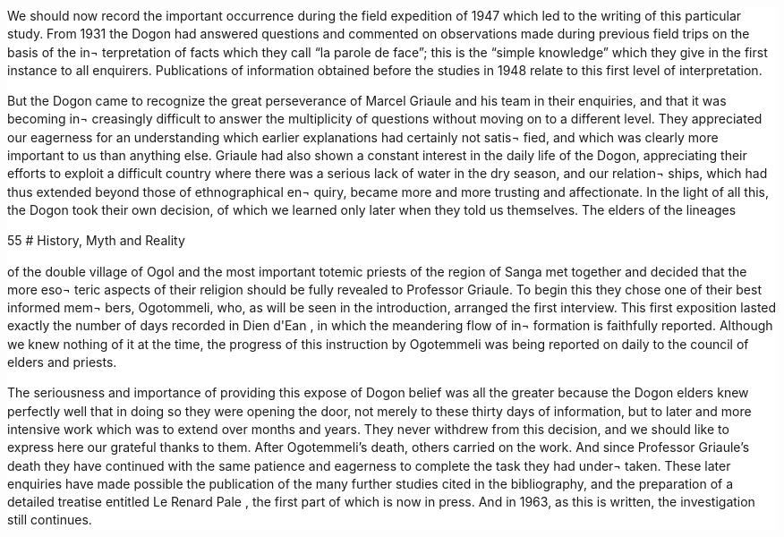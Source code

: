 We should now record the important occurrence during the field 
expedition of 1947 which led to the writing of this particular study. 
From 1931 the Dogon had answered questions and commented on 
observations made during previous field trips on the basis of the in¬ 
terpretation of facts which they call “la parole de face”; this is the 
“simple knowledge” which they give in the first instance to all 
enquirers. Publications of information obtained before the studies in 
1948 relate to this first level of interpretation. 

But the Dogon came to recognize the great perseverance of Marcel 
Griaule and his team in their enquiries, and that it was becoming in¬ 
creasingly difficult to answer the multiplicity of questions without 
moving on to a different level. They appreciated our eagerness for 
an understanding which earlier explanations had certainly not satis¬ 
fied, and which was clearly more important to us than anything else. 
Griaule had also shown a constant interest in the daily life of the 
Dogon, appreciating their efforts to exploit a difficult country where 
there was a serious lack of water in the dry season, and our relation¬ 
ships, which had thus extended beyond those of ethnographical en¬ 
quiry, became more and more trusting and affectionate. In the light 
of all this, the Dogon took their own decision, of which we learned 
only later when they told us themselves. The elders of the lineages 







55 # History, Myth and Reality 

of the double village of Ogol and the most important totemic priests 
of the region of Sanga met together and decided that the more eso¬ 
teric aspects of their religion should be fully revealed to Professor 
Griaule. To begin this they chose one of their best informed mem¬ 
bers, Ogotommeli, who, as will be seen in the introduction, arranged 
the first interview. This first exposition lasted exactly the number of 
days recorded in Dien d'Ean , in which the meandering flow of in¬ 
formation is faithfully reported. Although we knew nothing of it at 
the time, the progress of this instruction by Ogotemmeli was being 
reported on daily to the council of elders and priests. 

The seriousness and importance of providing this expose of Dogon 
belief was all the greater because the Dogon elders knew perfectly 
well that in doing so they were opening the door, not merely to these 
thirty days of information, but to later and more intensive work 
which was to extend over months and years. They never withdrew 
from this decision, and we should like to express here our grateful 
thanks to them. After Ogotemmeli’s death, others carried on the 
work. And since Professor Griaule’s death they have continued with 
the same patience and eagerness to complete the task they had under¬ 
taken. These later enquiries have made possible the publication of the 
many further studies cited in the bibliography, and the preparation 
of a detailed treatise entitled Le Renard Pale , the first part of which 
is now in press. And in 1963, as this is written, the investigation still 
continues. 
